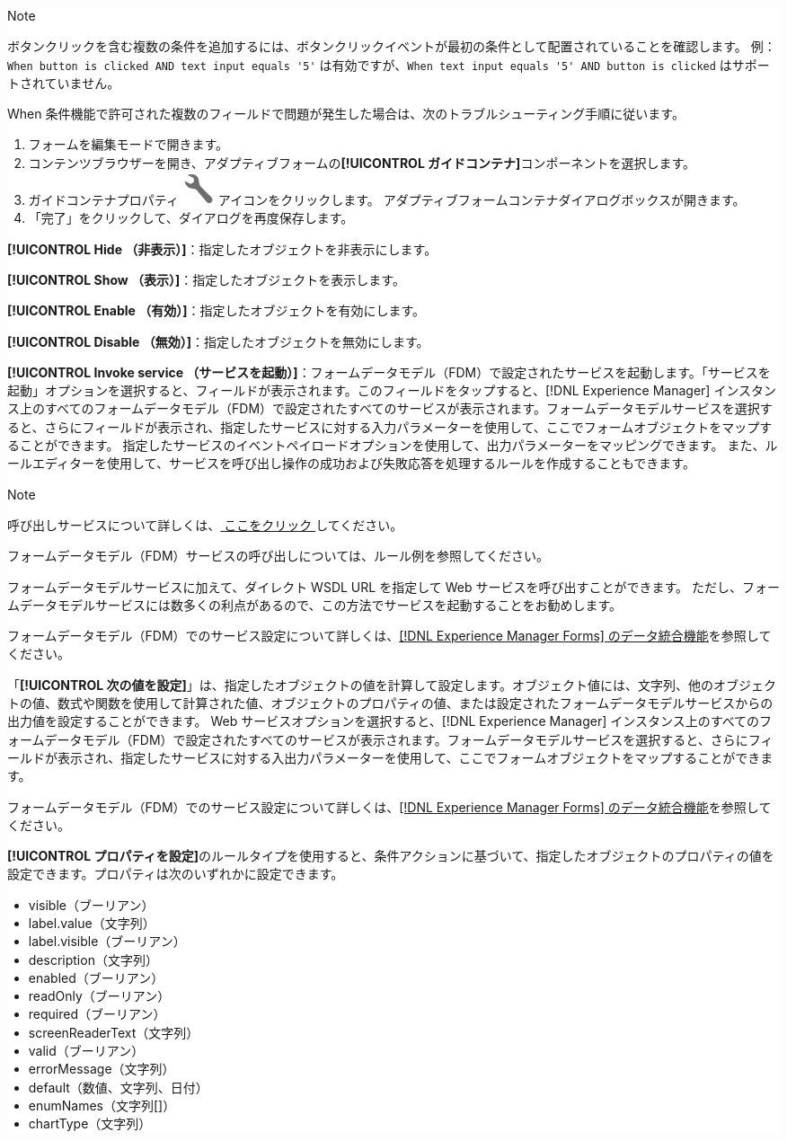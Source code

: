 >[!NOTE]
>
> ボタンクリックを含む複数の条件を追加するには、ボタンクリックイベントが最初の条件として配置されていることを確認します。 例：`When button is clicked AND text input equals '5'` は有効ですが、`When text input equals '5' AND button is clicked` はサポートされていません。



When 条件機能で許可された複数のフィールドで問題が発生した場合は、次のトラブルシューティング手順に従います。

1. フォームを編集モードで開きます。
1. コンテンツブラウザーを開き、アダプティブフォームの&#x200B;**[!UICONTROL ガイドコンテナ]**&#x200B;コンポーネントを選択します。
1. ガイドコンテナプロパティ ![ガイドプロパティ](/help/forms/assets/configure-icon.svg) アイコンをクリックします。 アダプティブフォームコンテナダイアログボックスが開きます。
1. 「完了」をクリックして、ダイアログを再度保存します。

**[!UICONTROL Hide （非表示）]**：指定したオブジェクトを非表示にします。

**[!UICONTROL Show （表示）]**：指定したオブジェクトを表示します。

**[!UICONTROL Enable （有効）]**：指定したオブジェクトを有効にします。

**[!UICONTROL Disable （無効）]**：指定したオブジェクトを無効にします。

**[!UICONTROL Invoke service （サービスを起動）]**：フォームデータモデル（FDM）で設定されたサービスを起動します。「サービスを起動」オプションを選択すると、フィールドが表示されます。このフィールドをタップすると、[!DNL Experience Manager] インスタンス上のすべてのフォームデータモデル（FDM）で設定されたすべてのサービスが表示されます。フォームデータモデルサービスを選択すると、さらにフィールドが表示され、指定したサービスに対する入力パラメーターを使用して、ここでフォームオブジェクトをマップすることができます。 指定したサービスのイベントペイロードオプションを使用して、出力パラメーターをマッピングできます。 また、ルールエディターを使用して、サービスを呼び出し操作の成功および失敗応答を処理するルールを作成することもできます。

>[!NOTE]
>
> 呼び出しサービスについて詳しくは、[ ここをクリック ](/help/forms/invoke-service-enhancements-rule-editor.md) してください。

フォームデータモデル（FDM）サービスの呼び出しについては、ルール例を参照してください。

フォームデータモデルサービスに加えて、ダイレクト WSDL URL を指定して Web サービスを呼び出すことができます。 ただし、フォームデータモデルサービスには数多くの利点があるので、この方法でサービスを起動することをお勧めします。

フォームデータモデル（FDM）でのサービス設定について詳しくは、[[!DNL Experience Manager Forms]  のデータ統合機能](data-integration.md)を参照してください。

「**[!UICONTROL 次の値を設定]**」は、指定したオブジェクトの値を計算して設定します。オブジェクト値には、文字列、他のオブジェクトの値、数式や関数を使用して計算された値、オブジェクトのプロパティの値、または設定されたフォームデータモデルサービスからの出力値を設定することができます。 Web サービスオプションを選択すると、[!DNL Experience Manager] インスタンス上のすべてのフォームデータモデル（FDM）で設定されたすべてのサービスが表示されます。フォームデータモデルサービスを選択すると、さらにフィールドが表示され、指定したサービスに対する入出力パラメーターを使用して、ここでフォームオブジェクトをマップすることができます。

フォームデータモデル（FDM）でのサービス設定について詳しくは、[[!DNL Experience Manager Forms]  のデータ統合機能](data-integration.md)を参照してください。

**[!UICONTROL プロパティを設定]**&#x200B;のルールタイプを使用すると、条件アクションに基づいて、指定したオブジェクトのプロパティの値を設定できます。プロパティは次のいずれかに設定できます。
* visible（ブーリアン）
* label.value（文字列）
* label.visible（ブーリアン）
* description（文字列）
* enabled（ブーリアン）
* readOnly（ブーリアン）
* required（ブーリアン）
* screenReaderText（文字列）
* valid（ブーリアン）
* errorMessage（文字列）
* default（数値、文字列、日付）
* enumNames（文字列[]）
* chartType（文字列）
